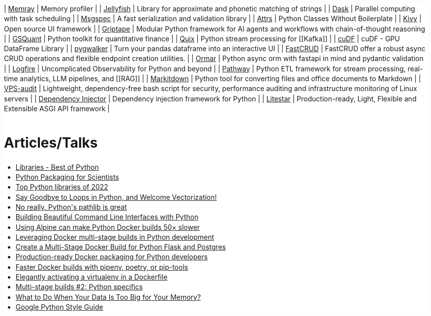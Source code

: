 | [Memray](https://github.com/bloomberg/memray)                                 | Memory profiler                                                                                                            |
| [Jellyfish](https://github.com/jamesturk/jellyfish/)                          | Library for approximate and phonetic matching of strings                                                                   |
| [Dask](https://github.com/dask/dask)                                          | Parallel computing with task scheduling                                                                                    |
| [Msgspec](https://github.com/jcrist/msgspec)                                  | A fast serialization and validation library                                                                                |
| [Attrs](https://github.com/python-attrs/attrs/tree/main)                      | Python Classes Without Boilerplate                                                                                         |
| [Kivy](https://github.com/kivy/kivy)                                          | Open source UI framework                                                                                                   |
| [Griptape](https://github.com/griptape-ai/griptape)                           | Modular Python framework for AI agents and workflows with chain-of-thought reasoning                                       |
| [GSQuant](https://github.com/goldmansachs/gs-quant)                           | Python toolkit for quantitative finance                                                                                    |
| [Quix](https://github.com/quixio/quix-streams)                                | Python stream processing for [[Kafka]]                                                                                     |
| [cuDF](https://github.com/rapidsai/cudf)                                      | cuDF - GPU DataFrame Library                                                                                               |
| [pygwalker](https://github.com/Kanaries/pygwalker)                            | Turn your pandas dataframe into an interactive UI                                                                          |
| [FastCRUD](https://github.com/igorbenav/fastcrud)                             | FastCRUD offer a robust async CRUD operations and flexible endpoint creation utilities.                                    |
| [Ormar](https://github.com/collerek/ormar)                                    | Python async orm with fastapi in mind and pydantic validation                                                              |
| [Logfire](https://github.com/pydantic/logfire)                                | Uncomplicated Observability for Python and beyond                                                                          |
| [Pathway](https://github.com/pathwaycom/pathway)                              | Python ETL framework for stream processing, real-time analytics, LLM pipelines, and [[RAG]]                                |
| [Markitdown](https://github.com/microsoft/markitdown)                         | Python tool for converting files and office documents to Markdown                                                          |
| [VPS-audit](https://github.com/vernu/vps-audit)                               | Lightweight, dependency-free bash script for security, performance auditing and infrastructure monitoring of Linux servers |
| [Dependency Injector](https://github.com/ets-labs/python-dependency-injector) | Dependency injection framework for Python                                                                                  |
| [Litestar](https://github.com/litestar-org/litestar)                          | Production-ready, Light, Flexible and Extensible ASGI API framework                                                        |
# Articles/Talks

- [Libraries - Best of Python](https://github.com/ml-tooling/best-of-python)
- [Python Packaging for Scientists](https://www.pyopensci.org/python-package-guide/index.html)
- [Top Python libraries of 2022](https://tryolabs.com/blog/2022/12/26/top-python-libraries-2022)
- [Say Goodbye to Loops in Python, and Welcome Vectorization!](https://medium.com/codex/say-goodbye-to-loops-in-python-and-welcome-vectorization-e4df66615a52)
- [No really, Python's pathlib is great](https://rednafi.github.io/python/pathlib/)
- [Building Beautiful Command Line Interfaces with Python](https://codeburst.io/building-beautiful-command-line-interfaces-with-python-26c7e1bb54df)
- [Using Alpine can make Python Docker builds 50× slower](https://pythonspeed.com/articles/alpine-docker-python/)
- [Leveraging Docker multi-stage builds in Python development](https://www.merixstudio.com/blog/docker-multi-stage-builds-python-development/)
- [Create a Multi-Stage Docker Build for Python Flask and Postgres](https://www.rockyourcode.com/create-a-multi-stage-docker-build-for-python-flask-and-postgres/)
- [Production-ready Docker packaging for Python developers](https://pythonspeed.com/docker/)
- [Faster Docker builds with pipenv, poetry, or pip-tools](https://pythonspeed.com/articles/pipenv-docker/)
- [Elegantly activating a virtualenv in a Dockerfile](https://pythonspeed.com/articles/activate-virtualenv-dockerfile/)
- [Multi-stage builds #2: Python specifics](https://pythonspeed.com/articles/multi-stage-docker-python/)
- [What to Do When Your Data Is Too Big for Your Memory?](https://towardsdatascience.com/what-to-do-when-your-data-is-too-big-for-your-memory-65c84c600585)
- [Google Python Style Guide](https://github.com/google/styleguide/blob/gh-pages/pyguide.md)
